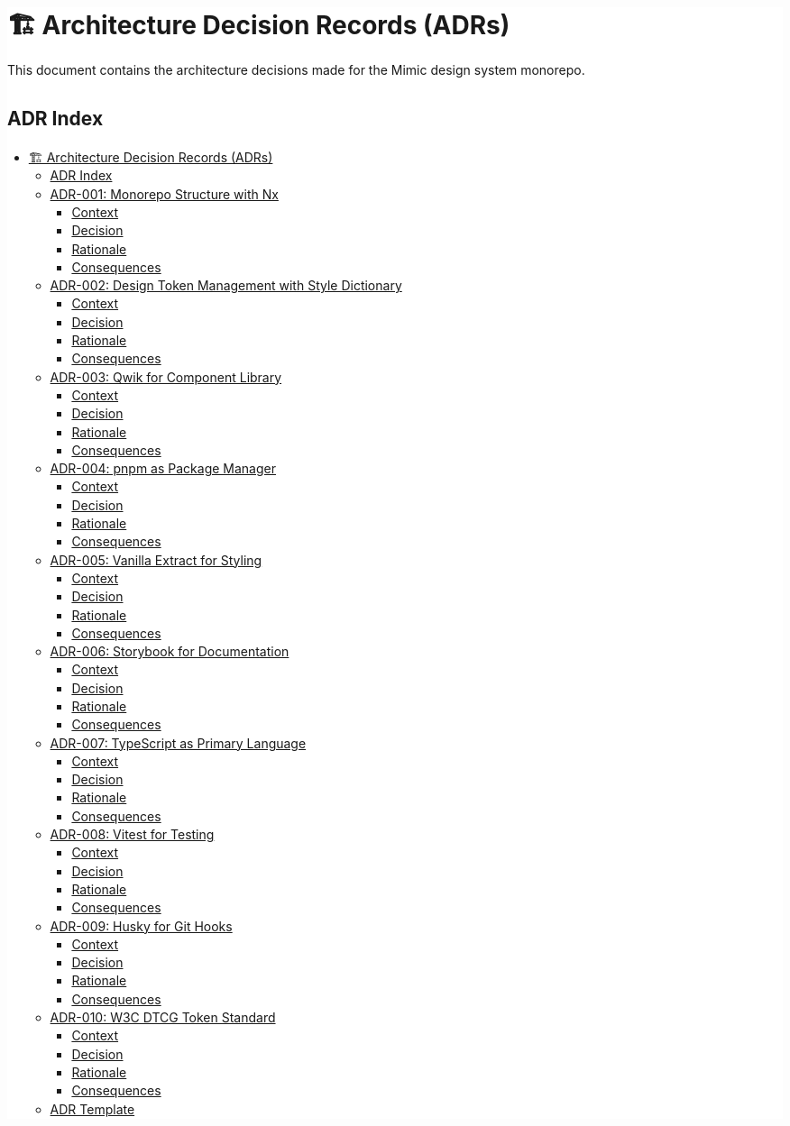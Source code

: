 # 🏗️ Architecture Decision Records (ADRs)





This document contains the architecture decisions made for the Mimic design system monorepo.

## ADR Index

- [🏗️ Architecture Decision Records (ADRs)](#️-architecture-decision-records-adrs)
  - [ADR Index](#adr-index)
  - [ADR-001: Monorepo Structure with Nx](#adr-001-monorepo-structure-with-nx)
    - [Context](#context)
    - [Decision](#decision)
    - [Rationale](#rationale)
    - [Consequences](#consequences)
  - [ADR-002: Design Token Management with Style Dictionary](#adr-002-design-token-management-with-style-dictionary)
    - [Context](#context-1)
    - [Decision](#decision-1)
    - [Rationale](#rationale-1)
    - [Consequences](#consequences-1)
  - [ADR-003: Qwik for Component Library](#adr-003-qwik-for-component-library)
    - [Context](#context-2)
    - [Decision](#decision-2)
    - [Rationale](#rationale-2)
    - [Consequences](#consequences-2)
  - [ADR-004: pnpm as Package Manager](#adr-004-pnpm-as-package-manager)
    - [Context](#context-3)
    - [Decision](#decision-3)
    - [Rationale](#rationale-3)
    - [Consequences](#consequences-3)
  - [ADR-005: Vanilla Extract for Styling](#adr-005-vanilla-extract-for-styling)
    - [Context](#context-4)
    - [Decision](#decision-4)
    - [Rationale](#rationale-4)
    - [Consequences](#consequences-4)
  - [ADR-006: Storybook for Documentation](#adr-006-storybook-for-documentation)
    - [Context](#context-5)
    - [Decision](#decision-5)
    - [Rationale](#rationale-5)
    - [Consequences](#consequences-5)
  - [ADR-007: TypeScript as Primary Language](#adr-007-typescript-as-primary-language)
    - [Context](#context-6)
    - [Decision](#decision-6)
    - [Rationale](#rationale-6)
    - [Consequences](#consequences-6)
  - [ADR-008: Vitest for Testing](#adr-008-vitest-for-testing)
    - [Context](#context-7)
    - [Decision](#decision-7)
    - [Rationale](#rationale-7)
    - [Consequences](#consequences-7)
  - [ADR-009: Husky for Git Hooks](#adr-009-husky-for-git-hooks)
    - [Context](#context-8)
    - [Decision](#decision-8)
    - [Rationale](#rationale-8)
    - [Consequences](#consequences-8)
  - [ADR-010: W3C DTCG Token Standard](#adr-010-w3c-dtcg-token-standard)
    - [Context](#context-9)
    - [Decision](#decision-9)
    - [Rationale](#rationale-9)
    - [Consequences](#consequences-9)
  - [ADR Template](#adr-template)